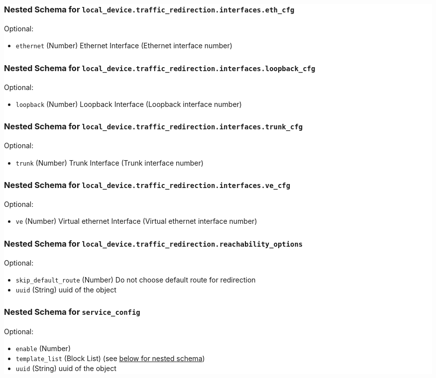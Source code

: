 <a id="nestedblock--local_device--traffic_redirection--interfaces--eth_cfg"></a>
### Nested Schema for `local_device.traffic_redirection.interfaces.eth_cfg`

Optional:

- `ethernet` (Number) Ethernet Interface (Ethernet interface number)


<a id="nestedblock--local_device--traffic_redirection--interfaces--loopback_cfg"></a>
### Nested Schema for `local_device.traffic_redirection.interfaces.loopback_cfg`

Optional:

- `loopback` (Number) Loopback Interface (Loopback interface number)


<a id="nestedblock--local_device--traffic_redirection--interfaces--trunk_cfg"></a>
### Nested Schema for `local_device.traffic_redirection.interfaces.trunk_cfg`

Optional:

- `trunk` (Number) Trunk Interface (Trunk interface number)


<a id="nestedblock--local_device--traffic_redirection--interfaces--ve_cfg"></a>
### Nested Schema for `local_device.traffic_redirection.interfaces.ve_cfg`

Optional:

- `ve` (Number) Virtual ethernet Interface (Virtual ethernet interface number)



<a id="nestedblock--local_device--traffic_redirection--reachability_options"></a>
### Nested Schema for `local_device.traffic_redirection.reachability_options`

Optional:

- `skip_default_route` (Number) Do not choose default route for redirection
- `uuid` (String) uuid of the object




<a id="nestedblock--service_config"></a>
### Nested Schema for `service_config`

Optional:

- `enable` (Number)
- `template_list` (Block List) (see [below for nested schema](#nestedblock--service_config--template_list))
- `uuid` (String) uuid of the object
